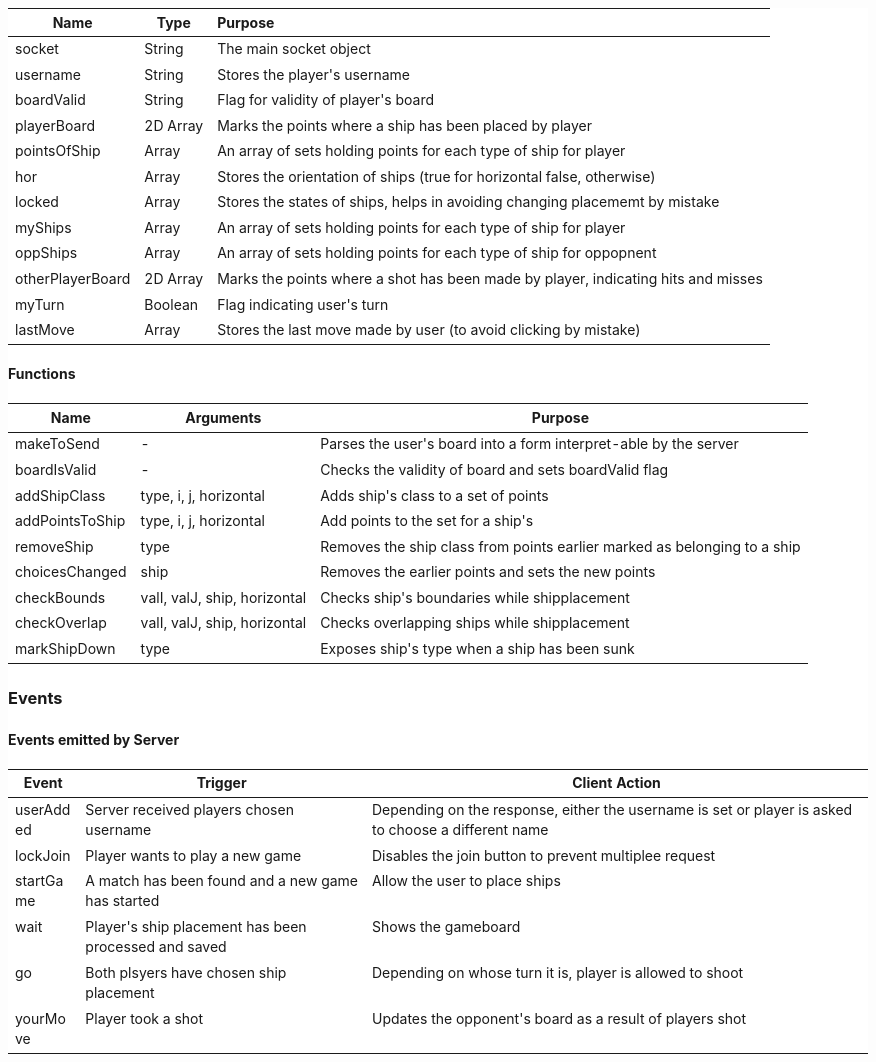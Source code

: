 | Name | Type | Purpose |
|-|-|:-|
| socket | String | The main socket object |
| username | String | Stores the player's username |
| boardValid | String | Flag for validity of player's board |
| playerBoard | 2D Array  | Marks the points where a ship has been placed by player |
| pointsOfShip | Array | An array of sets holding points for each type of ship for player |
| hor | Array | Stores the orientation of ships (true for horizontal false, otherwise) |
| locked | Array | Stores the states of ships, helps in avoiding changing placememt by mistake |
| myShips | Array | An array of sets holding points for each type of ship for player |
| oppShips | Array | An array of sets holding points for each type of ship for oppopnent |
| otherPlayerBoard | 2D Array | Marks the points where a shot has been made by player, indicating hits and misses |
| myTurn | Boolean | Flag indicating user's turn |
| lastMove | Array | Stores the last move made by user (to avoid clicking by mistake) |

#### Functions

| Name | Arguments| Purpose |
|-|-|-|
| makeToSend | - | Parses the user's board into a form interpret-able by the server |
| boardIsValid | - | Checks the validity of board and sets boardValid flag |
| addShipClass | type, i, j, horizontal | Adds ship's class to a set of points |
| addPointsToShip | type, i, j, horizontal | Add points to the set for a ship's |
| removeShip | type | Removes the ship class from points earlier marked as belonging to a ship |
| choicesChanged | ship | Removes the earlier points and sets the new points |
| checkBounds | valI, valJ, ship, horizontal | Checks ship's boundaries while shipplacement |
| checkOverlap | valI, valJ, ship, horizontal | Checks overlapping ships while shipplacement |
| markShipDown | type | Exposes ship's type when a ship has been sunk | 


### Events

#### Events emitted by Server

| Event | Trigger | Client Action |
|-|-|-|
| userAdded | Server received players chosen username | Depending on the response, either the username is set or player is asked to choose a different name |
| lockJoin | Player wants to play a new game | Disables the join button to prevent multiplee request |
| startGame | A match has been found and a new game has started |  Allow the user to place ships |
| wait| Player's ship placement has been processed and saved | Shows the gameboard |
| go | Both plsyers have chosen ship placement | Depending on whose turn it is, player is allowed to shoot |
| yourMove | Player took a shot | Updates the opponent's board as a result of players shot |